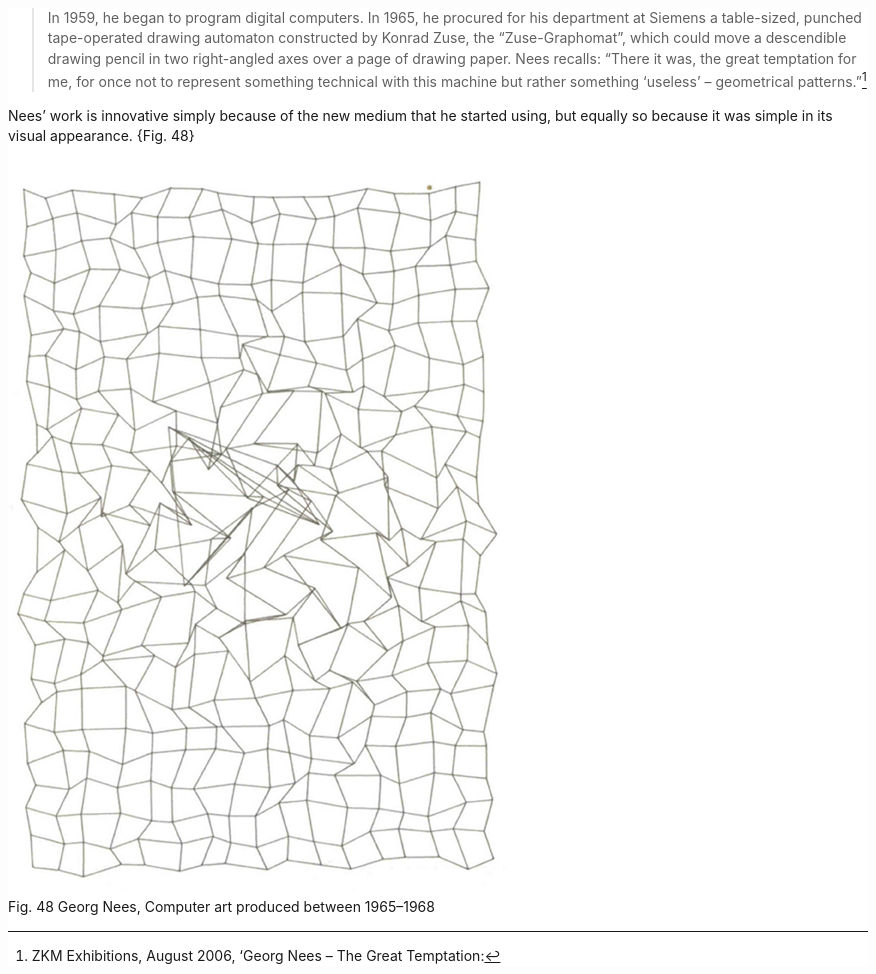 > In 1959, he began to program digital computers. In 1965, he procured
> for his department at Siemens a table-sized, punched tape-operated
> drawing automaton constructed by Konrad Zuse, the “Zuse-Graphomat”,
> which could move a descendible drawing pencil in two right-angled axes
> over a page of drawing paper. Nees recalls: “There it was, the great
> temptation for me, for once not to represent something technical with
> this machine but rather something ‘useless’ – geometrical
> patterns.”[^04-Chap4_16]

Nees’ work is innovative simply because of the new medium that he
started using, but equally so because it was simple in its visual
appearance. {Fig. 48} 

![](img/Fig048.png)   
Fig. 48 Georg Nees, Computer art
produced between 1965–1968


[^04-Chap4_1]: Aram Bartholl, ‘Dropping the Internet’, *Datenform*, 2014,
[^04-Chap4_2]: Christian Ulrik Andersen and Søren Bro Pold, ‘Aesthetics of the
[^04-Chap4_3]: Aram Bartholl, ‘Dropping the Internet’.
[^04-Chap4_4]: Alexander Baumgarten, Paetzold, Heinz (ed.) *Meditationes
[^04-Chap4_5]: Alexander Baumgarten, Aesthetica/Ästhetik, Dagmar Mirbach (ed), 2
[^04-Chap4_6]: J. Colin McQuillian, “Baumgarten on Sensible Perfection”
[^04-Chap4_7]: Google Cultural Institute,
[^04-Chap4_8]: João Enxuto and Erica Love, ‘Anonymous Paintings (2011-)’,
[^04-Chap4_9]: Enxuto and Love, ‘Anonymous Paintings (2011-)’.
[^04-Chap4_10]: ‘Enxuto & Love, Anonymous Paintings’, (Press Release), Carriage
[^04-Chap4_11]: Peter Brook, ‘See Some Art While You Can – Google Will Eventually
[^04-Chap4_12]: So much so that Scott wrote that without realizing he was using
[^04-Chap4_13]: Andrew Lambirth, ‘Welcome home, Malcolm Morley’, *The Spectator*,
[^04-Chap4_14]: Ben Marks, ‘Art in the Infographic Age’, 22 August 2014, *Boing Boing*, <http://boingboing.net/2014/08/22/art-in-the-infographic-age.html>.
[^04-Chap4_15]: Strong Stuff, Tom Whalen Illustrations-Design,
[^04-Chap4_16]: ZKM Exhibitions, August 2006, ‘Georg Nees – The Great Temptation:
[^04-Chap4_17]: Thomas Dreher, ‘Computer Graphics’, *History of Computer Art*,
[^04-Chap4_18]: compArt database Digital Art (daDA), ‘Georg Nees:
[^04-Chap4_19]: Victoria & Albert Museum, ‘A History of Computer Art’,
[^04-Chap4_20]: A. Michael Noll, <http://noll.uscannenberg.org/>.
[^04-Chap4_21]: A. Michael Noll, ‘Human or Machine: A Subjective Comparison of
[^04-Chap4_22]: DAM Berlin, ‘Artist’s Statement: Frieder Nake in conversation
[^04-Chap4_23]: *Page* No. 18, October 1971, pp. 1-2. Reprinted in Arie Altena,
[^04-Chap4_24]: Wikipedia contributors. ‘Frieder Nake’, 26 February 2016,
[^04-Chap4_25]: compArt database Digital Art (daDA), ‘Hiroshi Kawano’,
[^04-Chap4_26]: Index for jean-pierre hébert, ‘Biography’,
[^04-Chap4_27]: compArt database Digital Art (daDA), Jean-Pierre Hébert’,
[^04-Chap4_28]: ‘The Work of Jean-Pierre Hébert’, *Juxtapoz*, May 22 2015,
[^04-Chap4_29]: Thoma Foundation, ‘There Are Spirals Everywhere,’ Says Computer
[^04-Chap4_30]: *Page* No. 18, October 1971, pp. 1-2. Reprinted in Arie Altena,
[^04-Chap4_31]: Tate, ‘Painting After Technology’, March, 2015,
[^04-Chap4_32]: Tate, ‘Painting After Technology’.
[^04-Chap4_33]: Tate, ‘Painting After Technology’.
[^04-Chap4_34]: Mark Godfrey, ‘Statements of Intent: Mark Godfrey on the Art of
[^04-Chap4_35]: Kohei Nawa, <http://kohei-nawa.net/>.
[^04-Chap4_36]: Sandwich: Creative Platform for Contemporary Art,
[^04-Chap4_37]: artnet, ‘Kohei Nawa, SCAI The Bathhouse’,
[^04-Chap4_38]: Matthew Plummer-Fernandez, <http://www.plummerfernandez.com>.
[^04-Chap4_39]: Stephen Fortune, ‘Disarming Corruptor will encrypt your 3D
[^04-Chap4_40]: Plummer-Fernandez, ‘sekuMoi-Mecy’,
[^04-Chap4_41]: James Bridle, ‘Report from Austin, Texas, on the New Aesthetic
[^04-Chap4_42]: Studio Laviani APFL, <http://www.laviani.com/>.
[^04-Chap4_43]: Studio Laviani APFL,
[^04-Chap4_44]: Matthieu Tremblin, Demo De Tous Les Jours,
[^04-Chap4_45]: Matthieu Tremblin, Demo De Tous Les Jours,
[^04-Chap4_46]: Mark Byrnes, ‘This Is Not a Watermark: Meet French Street Artist
[^04-Chap4_47]: Faig Ahmed, <http://www.faigahmed.com/about/info/>.
[^04-Chap4_48]: Faig Ahmed, <http://www.faigahmed.com/about/info/>.
[^04-Chap4_49]: Faig Ahmed, *artworks catalog*,
[^04-Chap4_50]: Sabato Visconti, <http://www.sabatobox.com/about>.
[^04-Chap4_51]: Douglas Bierend, ‘Breaking Things On Purpose, Glitch Art’s
[^04-Chap4_52]: Liz Stinson, ‘Wonderfully Twisted Photos from a Glitch Art Guru’,
[^04-Chap4_53]: Bierend, ‘Breaking Things On Purpose, Glitch Art’s Pixel-mixing
[^04-Chap4_54]: Liz Stinson, ‘Wonderfully Twisted Photos From a Glitch Art Guru’.
[^04-Chap4_55]: Liz Stinson, ‘Wonderfully Twisted Photos From a Glitch Art Guru’.
[^04-Chap4_56]: Lital Khaikin, ‘The Radical Capacity of Glitch Art: Expression
[^04-Chap4_57]: Dmitriy Krotevich, *Pixel-Drifter*,
[^04-Chap4_58]: Margaret Rhodes ,’This Glitch Art is Made of Pixels Powered by
[^04-Chap4_59]: Kate Sierzputowski, ‘The Attention-Sucking Power of Digital
[^04-Chap4_60]: Antoine Geiger, *Sur-Fake*,
[^04-Chap4_61]: Alyssa Coppelman, ‘Distorted Photos Show the Alien Side of
[^04-Chap4_62]: Michael Corbin, ‘Ralf Brueck: Surreal Distortion’, *ArtBookGuy*,
[^04-Chap4_63]: Alyssa Coppelman, ‘Distorted Photos Show the Alien Side of
[^04-Chap4_64]: group show 42: *Occultisms* The Artists, Humble Arts Foundation,
[^04-Chap4_65]: Mishka Henner, ‘Dutch Landscapes’, *mishkahenner.com*, February
[^04-Chap4_66]: Helmut Smits, ‘Dead Pixel in Google Earth’, *helmutsmits.com*,
[^04-Chap4_67]: Kim Assendorf, *Kim Assendorf Up and Running*,
[^04-Chap4_68]: ‘Mountain Tour (2010) by Kim Asendorf ‘, *Prosthetic Knowledge
[^04-Chap4_69]: Kim Asendorf, ‘Processing Source Code’, 5 October 2012,
[^04-Chap4_70]: Erwin Driessens & Maria Verstappen, ‘Sandbox’, 2009,
[^04-Chap4_71]: V2\_Institute for the Unstable Media, ‘Sandbox’,
[^04-Chap4_72]: Erwin Driessens & Maria Verstappen, ‘Bio’,
[^04-Chap4_73]: Erwin Driessens & Maria Verstappen, ‘E-volved Images’,
[^04-Chap4_74]: Ryoji Ikeda, ‘supersymmetry’, *Ryoji Ikeda*, 2014,
[^04-Chap4_75]: Jonathan Jones, ‘Should art respond to science? On this evidence,